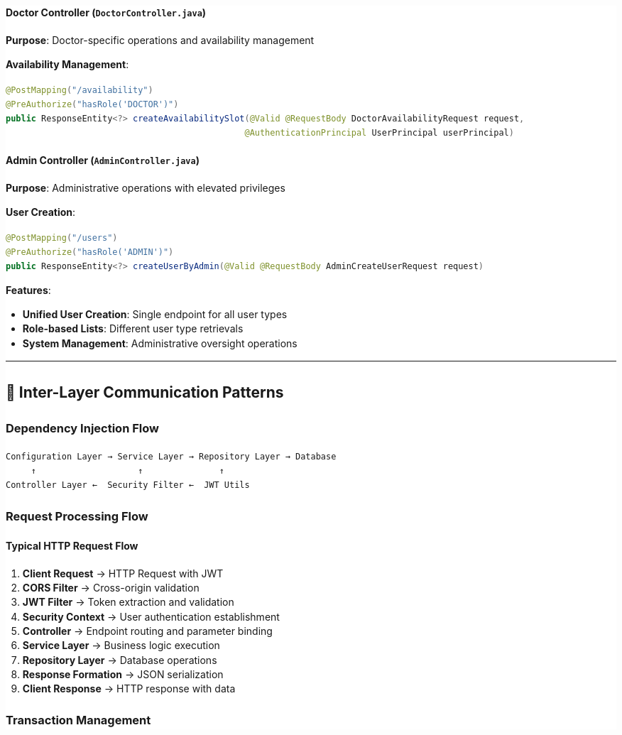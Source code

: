 #### Doctor Controller (`DoctorController.java`)
**Purpose**: Doctor-specific operations and availability management

**Availability Management**:
```java
@PostMapping("/availability")
@PreAuthorize("hasRole('DOCTOR')")
public ResponseEntity<?> createAvailabilitySlot(@Valid @RequestBody DoctorAvailabilityRequest request,
                                               @AuthenticationPrincipal UserPrincipal userPrincipal)
```

#### Admin Controller (`AdminController.java`)
**Purpose**: Administrative operations with elevated privileges

**User Creation**:
```java
@PostMapping("/users")
@PreAuthorize("hasRole('ADMIN')")
public ResponseEntity<?> createUserByAdmin(@Valid @RequestBody AdminCreateUserRequest request)
```

**Features**:
- **Unified User Creation**: Single endpoint for all user types
- **Role-based Lists**: Different user type retrievals
- **System Management**: Administrative oversight operations

---

## 🔄 Inter-Layer Communication Patterns

### Dependency Injection Flow
```
Configuration Layer → Service Layer → Repository Layer → Database
     ↑                    ↑               ↑
Controller Layer ←  Security Filter ←  JWT Utils
```

### Request Processing Flow

#### Typical HTTP Request Flow
1. **Client Request** → HTTP Request with JWT
2. **CORS Filter** → Cross-origin validation
3. **JWT Filter** → Token extraction and validation
4. **Security Context** → User authentication establishment
5. **Controller** → Endpoint routing and parameter binding
6. **Service Layer** → Business logic execution
7. **Repository Layer** → Database operations
8. **Response Formation** → JSON serialization
9. **Client Response** → HTTP response with data

### Transaction Management

